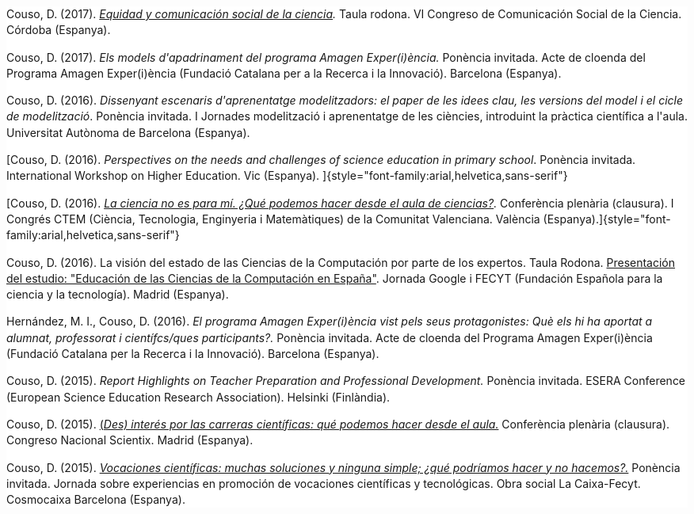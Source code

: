 Couso, D. (2017). *[Equidad y comunicación social de la
ciencia](http://www.oei.es/historico/divulgacioncientifica/?Equidad-y-comunicacion-social-de-la-ciencia-CCSC2017).*
Taula rodona. VI Congreso de Comunicación Social de la Ciencia. Córdoba
(Espanya).

Couso, D. (2017). *Els models d\'apadrinament del programa Amagen
Exper(i)ència.* Ponència invitada. Acte de cloenda del Programa Amagen
Exper(i)ència (Fundació Catalana per a la Recerca i la Innovació).
Barcelona (Espanya).

Couso, D. (2016). *Dissenyant escenaris d\'aprenentatge modelitzadors:
el paper de les idees clau, les versions del model i el cicle de
modelització*. Ponència invitada. I Jornades modelització i aprenentatge
de les ciències, introduint la pràctica científica a l\'aula.
Universitat Autònoma de Barcelona (Espanya).

[Couso, D. (2016). *Perspectives on the needs and challenges of science
education in primary school*. Ponència invitada. International Workshop
on Higher Education. Vic (Espanya).
]{style="font-family:arial,helvetica,sans-serif"}

[Couso, D. (2016). *[La ciencia no es para mí. ¿Qué podemos hacer desde
el aula de ciencias?](https://youtu.be/2rP4YYZkZWQ).* Conferència
plenària (clausura). I Congrés CTEM (Ciència, Tecnologia, Enginyeria i
Matemàtiques) de la Comunitat Valenciana. València
(Espanya).]{style="font-family:arial,helvetica,sans-serif"}

Couso, D. (2016). La visión del estado de las Ciencias de la Computación
por parte de los expertos. Taula Rodona. [Presentación del estudio:
\"Educación de las Ciencias de la Computación en
España\"](http://www.fecyt.es/es/evento/presentacion-del-estudio-educacion-de-las-ciencias-de-la-computacion-en-espana).
Jornada Google i FECYT (Fundación Española para la ciencia y la
tecnología). Madrid (Espanya).

Hernández, M. I., Couso, D. (2016). *El programa Amagen Exper(i)ència
vist pels seus protagonistes: Què els hi ha aportat a alumnat,
professorat i científcs/ques participants?.* Ponència invitada. Acte de
cloenda del Programa Amagen Exper(i)ència (Fundació Catalana per la
Recerca i la Innovació). Barcelona (Espanya).

Couso, D. (2015). *Report Highlights on Teacher Preparation and
Professional Development.* Ponència invitada. ESERA Conference (European
Science Education Research Association). Helsinki (Finlàndia).

Couso, D. (2015). [(*Des) interés por las carreras científicas: qué
podemos hacer desde el
aula.*](http://www.scientix.eu/news/news-all/news-detail?articleId=424692)
Conferència plenària (clausura). Congreso Nacional Scientix. Madrid
(Espanya).

Couso, D. (2015). *[Vocaciones científicas: muchas soluciones y ninguna
simple; ¿qué podríamos hacer y no
hacemos?.](http://agenda.obrasocial.lacaixa.es/es/-/como-estimular-a-los-jovenes-a-estudiar-ciencias)*
Ponència invitada. Jornada sobre experiencias en promoción de vocaciones
científicas y tecnológicas. Obra social La Caixa-Fecyt. Cosmocaixa
Barcelona (Espanya).
